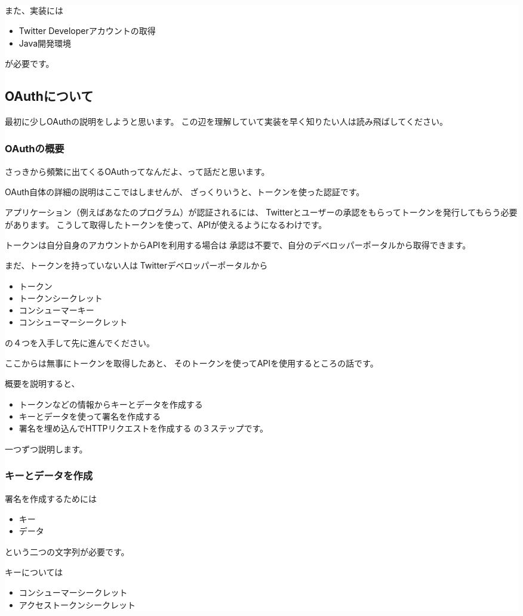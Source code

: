 また、実装には
- Twitter Developerアカウントの取得
- Java開発環境

が必要です。

## OAuthについて
最初に少しOAuthの説明をしようと思います。
この辺を理解していて実装を早く知りたい人は読み飛ばしてください。


### OAuthの概要
さっきから頻繁に出てくるOAuthってなんだよ、って話だと思います。

OAuth自体の詳細の説明はここではしませんが、
ざっくりいうと、トークンを使った認証です。

アプリケーション（例えばあなたのプログラム）が認証されるには、
Twitterとユーザーの承認をもらってトークンを発行してもらう必要があります。
こうして取得したトークンを使って、APIが使えるようになるわけです。

トークンは自分自身のアカウントからAPIを利用する場合は
承認は不要で、自分のデベロッパーポータルから取得できます。

まだ、トークンを持っていない人は
Twitterデベロッパーポータルから
- トークン
- トークンシークレット
- コンシューマーキー
- コンシューマーシークレット

の４つを入手して先に進んでください。


ここからは無事にトークンを取得したあと、
そのトークンを使ってAPIを使用するところの話です。

概要を説明すると、
- トークンなどの情報からキーとデータを作成する
- キーとデータを使って署名を作成する
- 署名を埋め込んでHTTPリクエストを作成する
の３ステップです。

一つずつ説明します。

### キーとデータを作成
署名を作成するためには
- キー
- データ

という二つの文字列が必要です。

キーについては
- コンシューマーシークレット
- アクセストークンシークレット
